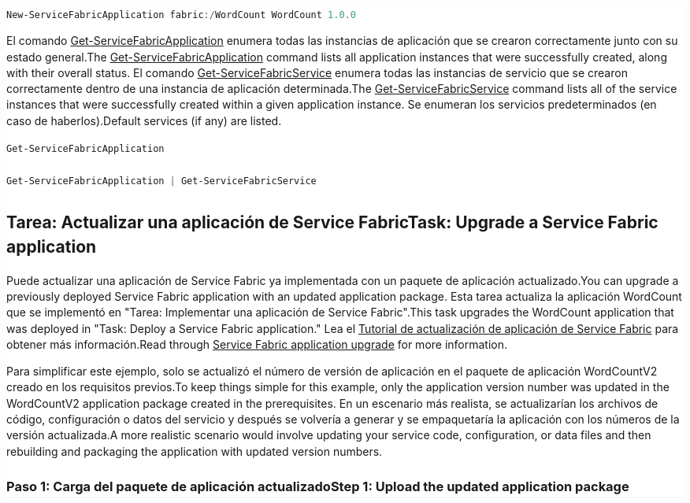 ```powershell
New-ServiceFabricApplication fabric:/WordCount WordCount 1.0.0
```

<span data-ttu-id="09d10-144">El comando [Get-ServiceFabricApplication](/powershell/servicefabric/vlatest/get-servicefabricapplication) enumera todas las instancias de aplicación que se crearon correctamente junto con su estado general.</span><span class="sxs-lookup"><span data-stu-id="09d10-144">The [Get-ServiceFabricApplication](/powershell/servicefabric/vlatest/get-servicefabricapplication) command lists all application instances that were successfully created, along with their overall status.</span></span> <span data-ttu-id="09d10-145">El comando [Get-ServiceFabricService](/powershell/module/servicefabric/get-servicefabricservice?view=azureservicefabricps) enumera todas las instancias de servicio que se crearon correctamente dentro de una instancia de aplicación determinada.</span><span class="sxs-lookup"><span data-stu-id="09d10-145">The [Get-ServiceFabricService](/powershell/module/servicefabric/get-servicefabricservice?view=azureservicefabricps) command lists all of the service instances that were successfully created within a given application instance.</span></span> <span data-ttu-id="09d10-146">Se enumeran los servicios predeterminados (en caso de haberlos).</span><span class="sxs-lookup"><span data-stu-id="09d10-146">Default services (if any) are listed.</span></span>

```powershell
Get-ServiceFabricApplication

Get-ServiceFabricApplication | Get-ServiceFabricService
```

## <a name="task-upgrade-a-service-fabric-application"></a><span data-ttu-id="09d10-147">Tarea: Actualizar una aplicación de Service Fabric</span><span class="sxs-lookup"><span data-stu-id="09d10-147">Task: Upgrade a Service Fabric application</span></span>
<span data-ttu-id="09d10-148">Puede actualizar una aplicación de Service Fabric ya implementada con un paquete de aplicación actualizado.</span><span class="sxs-lookup"><span data-stu-id="09d10-148">You can upgrade a previously deployed Service Fabric application with an updated application package.</span></span> <span data-ttu-id="09d10-149">Esta tarea actualiza la aplicación WordCount que se implementó en "Tarea: Implementar una aplicación de Service Fabric".</span><span class="sxs-lookup"><span data-stu-id="09d10-149">This task upgrades the WordCount application that was deployed in "Task: Deploy a Service Fabric application."</span></span> <span data-ttu-id="09d10-150">Lea el [Tutorial de actualización de aplicación de Service Fabric](service-fabric-application-upgrade.md) para obtener más información.</span><span class="sxs-lookup"><span data-stu-id="09d10-150">Read through [Service Fabric application upgrade](service-fabric-application-upgrade.md) for more information.</span></span>

<span data-ttu-id="09d10-151">Para simplificar este ejemplo, solo se actualizó el número de versión de aplicación en el paquete de aplicación WordCountV2 creado en los requisitos previos.</span><span class="sxs-lookup"><span data-stu-id="09d10-151">To keep things simple for this example, only the application version number was updated in the WordCountV2 application package created in the prerequisites.</span></span> <span data-ttu-id="09d10-152">En un escenario más realista, se actualizarían los archivos de código, configuración o datos del servicio y después se volvería a generar y se empaquetaría la aplicación con los números de la versión actualizada.</span><span class="sxs-lookup"><span data-stu-id="09d10-152">A more realistic scenario would involve updating your service code, configuration, or data files and then rebuilding and packaging the application with updated version numbers.</span></span>  

### <a name="step-1-upload-the-updated-application-package"></a><span data-ttu-id="09d10-153">Paso 1: Carga del paquete de aplicación actualizado</span><span class="sxs-lookup"><span data-stu-id="09d10-153">Step 1: Upload the updated application package</span></span>